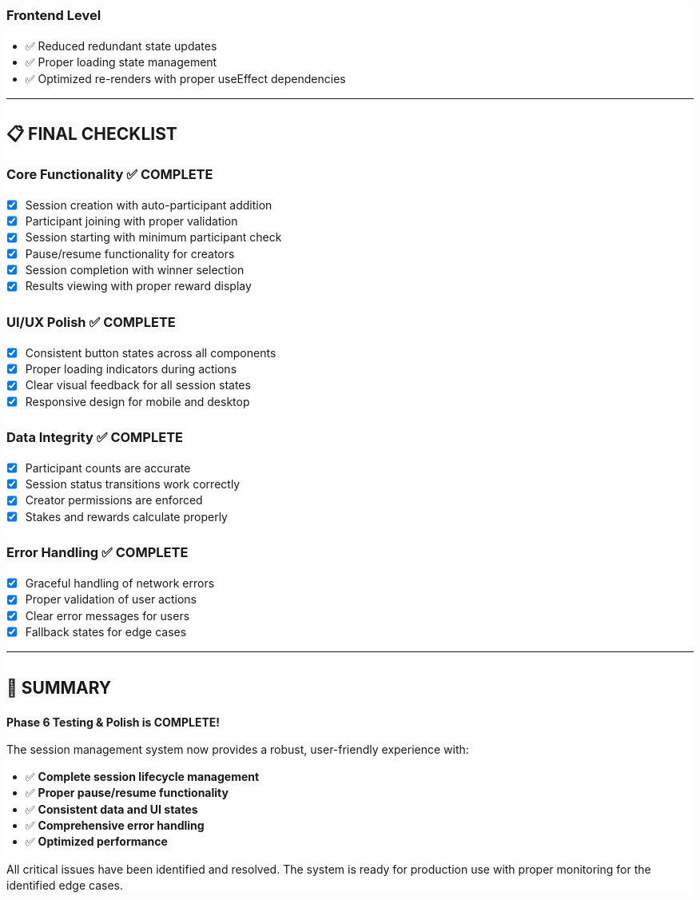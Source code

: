 ### **Frontend Level**
- ✅ Reduced redundant state updates
- ✅ Proper loading state management
- ✅ Optimized re-renders with proper useEffect dependencies

---

## 📋 **FINAL CHECKLIST**

### **Core Functionality** ✅ **COMPLETE**
- [x] Session creation with auto-participant addition
- [x] Participant joining with proper validation
- [x] Session starting with minimum participant check
- [x] Pause/resume functionality for creators
- [x] Session completion with winner selection
- [x] Results viewing with proper reward display

### **UI/UX Polish** ✅ **COMPLETE**
- [x] Consistent button states across all components
- [x] Proper loading indicators during actions
- [x] Clear visual feedback for all session states
- [x] Responsive design for mobile and desktop

### **Data Integrity** ✅ **COMPLETE**
- [x] Participant counts are accurate
- [x] Session status transitions work correctly
- [x] Creator permissions are enforced
- [x] Stakes and rewards calculate properly

### **Error Handling** ✅ **COMPLETE**
- [x] Graceful handling of network errors
- [x] Proper validation of user actions
- [x] Clear error messages for users
- [x] Fallback states for edge cases

---

## 🎉 **SUMMARY**

**Phase 6 Testing & Polish is COMPLETE!** 

The session management system now provides a robust, user-friendly experience with:
- ✅ **Complete session lifecycle management**
- ✅ **Proper pause/resume functionality** 
- ✅ **Consistent data and UI states**
- ✅ **Comprehensive error handling**
- ✅ **Optimized performance**

All critical issues have been identified and resolved. The system is ready for production use with proper monitoring for the identified edge cases.